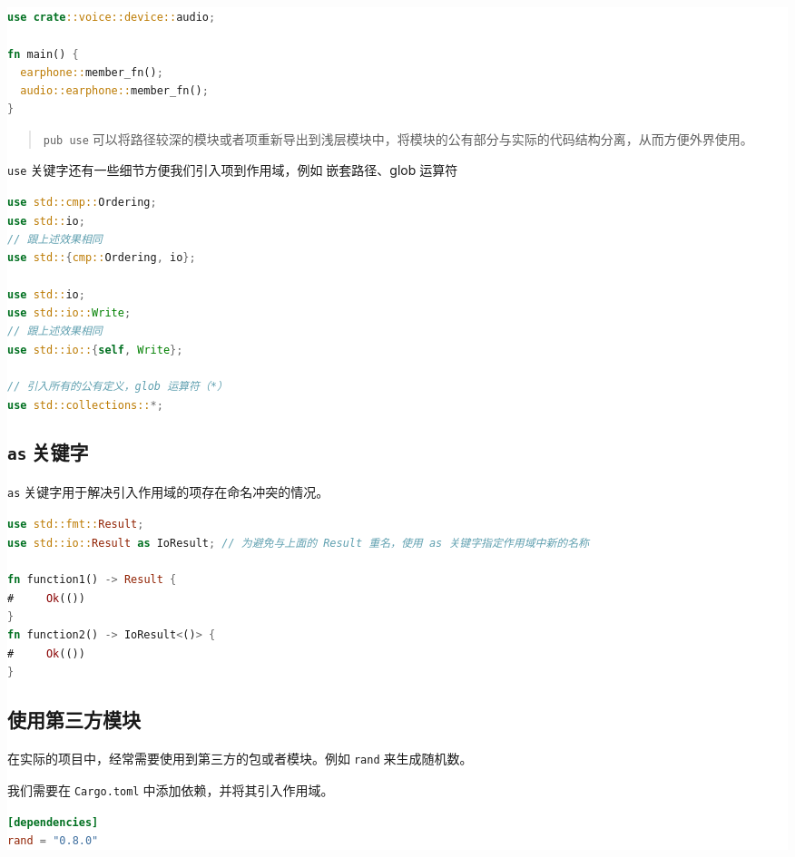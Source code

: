 ```rs
use crate::voice::device::audio;

fn main() {
  earphone::member_fn();
  audio::earphone::member_fn();
}
```

> `pub use` 可以将路径较深的模块或者项重新导出到浅层模块中，将模块的公有部分与实际的代码结构分离，从而方便外界使用。

`use` 关键字还有一些细节方便我们引入项到作用域，例如 嵌套路径、glob 运算符

```rs
use std::cmp::Ordering;
use std::io;
// 跟上述效果相同
use std::{cmp::Ordering, io};

use std::io;
use std::io::Write;
// 跟上述效果相同
use std::io::{self, Write};

// 引入所有的公有定义，glob 运算符（*）
use std::collections::*;

```

## `as` 关键字

`as` 关键字用于解决引入作用域的项存在命名冲突的情况。

```rs
use std::fmt::Result;
use std::io::Result as IoResult; // 为避免与上面的 Result 重名，使用 as 关键字指定作用域中新的名称

fn function1() -> Result {
#     Ok(())
}
fn function2() -> IoResult<()> {
#     Ok(())
}
```

## 使用第三方模块

在实际的项目中，经常需要使用到第三方的包或者模块。例如 `rand` 来生成随机数。

我们需要在 `Cargo.toml` 中添加依赖，并将其引入作用域。

```toml
[dependencies]
rand = "0.8.0"
```
